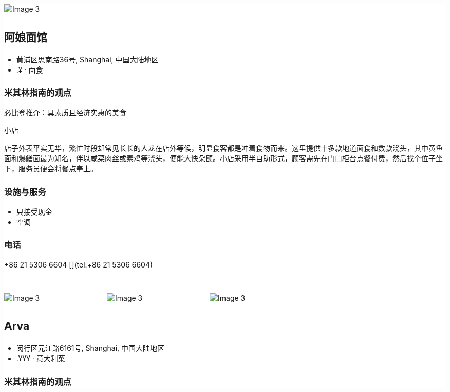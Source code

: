 <img src="https://axwwgrkdco.cloudimg.io/v7/__gmpics__/465f722938c2479bb52e5736dba187d2" alt="Image 3" style="width: 200px; height: auto;">


</div>

## 阿娘面馆

  * 黄浦区思南路36号, Shanghai, 中国大陆地区
  * .¥ · 面食 





###  米其林指南的观点


必比登推介：具素质且经济实惠的美食


小店

店子外表平实无华，繁忙时段却常见长长的人龙在店外等候，明显食客都是冲着食物而来。这里提供十多款地道面食和数款浇头，其中黄鱼面和爆鳝面最为知名，伴以咸菜肉丝或素鸡等浇头，便能大快朵颐。小店采用半自助形式，顾客需先在门口柜台点餐付费，然后找个位子坐下，服务员便会将餐点奉上。

###  设施与服务

  * 只接受现金 
  * 空调 

###  电话

+86 21 5306 6604  [](tel:+86 21 5306 6604)



----
----

<div style="display:flex;">

<img src="https://axwwgrkdco.cloudimg.io/v7/__gmpics__/5ca6dc7d442c450894683f27cd65f82c" alt="Image 3" style="width: 200px; height: auto;">

<img src="https://axwwgrkdco.cloudimg.io/v7/__gmpics__/c0ad39775d8c403c8a9a01d3b80fb531" alt="Image 3" style="width: 200px; height: auto;">

<img src="https://axwwgrkdco.cloudimg.io/v7/__gmpics__/b593838e0c424a1f994706cf7e430e04" alt="Image 3" style="width: 200px; height: auto;">

</div>

## Arva

  * 闵行区元江路6161号, Shanghai, 中国大陆地区
  * .¥¥¥ · 意大利菜 





###  米其林指南的观点
